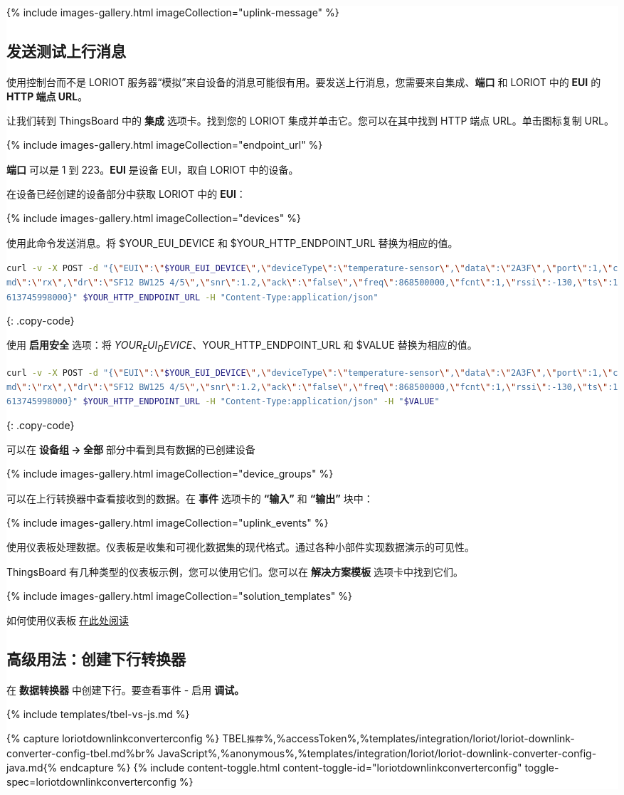{% include images-gallery.html imageCollection="uplink-message" %}

## 发送测试上行消息

使用控制台而不是 LORIOT 服务器“模拟”来自设备的消息可能很有用。要发送上行消息，您需要来自集成、**端口** 和 LORIOT 中的 **EUI** 的 **HTTP 端点 URL**。

让我们转到 ThingsBoard 中的 **集成** 选项卡。找到您的 LORIOT 集成并单击它。您可以在其中找到 HTTP 端点 URL。单击图标复制 URL。

{% include images-gallery.html imageCollection="endpoint_url" %}

**端口** 可以是 1 到 223。**EUI** 是设备 EUI，取自 LORIOT 中的设备。

在设备已经创建的设备部分中获取 LORIOT 中的 **EUI**：

{% include images-gallery.html imageCollection="devices" %}

使用此命令发送消息。将 $YOUR_EUI_DEVICE 和 $YOUR_HTTP_ENDPOINT_URL 替换为相应的值。

```bash
curl -v -X POST -d "{\"EUI\":\"$YOUR_EUI_DEVICE\",\"deviceType\":\"temperature-sensor\",\"data\":\"2A3F\",\"port\":1,\"cmd\":\"rx\",\"dr\":\"SF12 BW125 4/5\",\"snr\":1.2,\"ack\":\"false\",\"freq\":868500000,\"fcnt\":1,\"rssi\":-130,\"ts\":1613745998000}" $YOUR_HTTP_ENDPOINT_URL -H "Content-Type:application/json"
```
{: .copy-code}

使用 **启用安全** 选项：将 $YOUR_EUI_DEVICE、$YOUR_HTTP_ENDPOINT_URL 和 $VALUE 替换为相应的值。

```bash
curl -v -X POST -d "{\"EUI\":\"$YOUR_EUI_DEVICE\",\"deviceType\":\"temperature-sensor\",\"data\":\"2A3F\",\"port\":1,\"cmd\":\"rx\",\"dr\":\"SF12 BW125 4/5\",\"snr\":1.2,\"ack\":\"false\",\"freq\":868500000,\"fcnt\":1,\"rssi\":-130,\"ts\":1613745998000}" $YOUR_HTTP_ENDPOINT_URL -H "Content-Type:application/json" -H "$VALUE"
```
{: .copy-code}

可以在 **设备组 -> 全部** 部分中看到具有数据的已创建设备

{% include images-gallery.html imageCollection="device_groups" %}

可以在上行转换器中查看接收到的数据。在 **事件** 选项卡的 **“输入”** 和 **“输出”** 块中：

{% include images-gallery.html imageCollection="uplink_events" %}

使用仪表板处理数据。仪表板是收集和可视化数据集的现代格式。通过各种小部件实现数据演示的可见性。

ThingsBoard 有几种类型的仪表板示例，您可以使用它们。您可以在 **解决方案模板** 选项卡中找到它们。

{% include images-gallery.html imageCollection="solution_templates" %}

如何使用仪表板 [在此处阅读](/docs/{{docsPrefix}}user-guide/dashboards/)


## 高级用法：创建下行转换器

在 **数据转换器** 中创建下行。要查看事件 - 启用 **调试。**

{% include templates/tbel-vs-js.md %}

{% capture loriotdownlinkconverterconfig %}
TBEL<small>推荐</small>%,%accessToken%,%templates/integration/loriot/loriot-downlink-converter-config-tbel.md%br%
JavaScript<small></small>%,%anonymous%,%templates/integration/loriot/loriot-downlink-converter-config-java.md{% endcapture %}
{% include content-toggle.html content-toggle-id="loriotdownlinkconverterconfig" toggle-spec=loriotdownlinkconverterconfig %}
